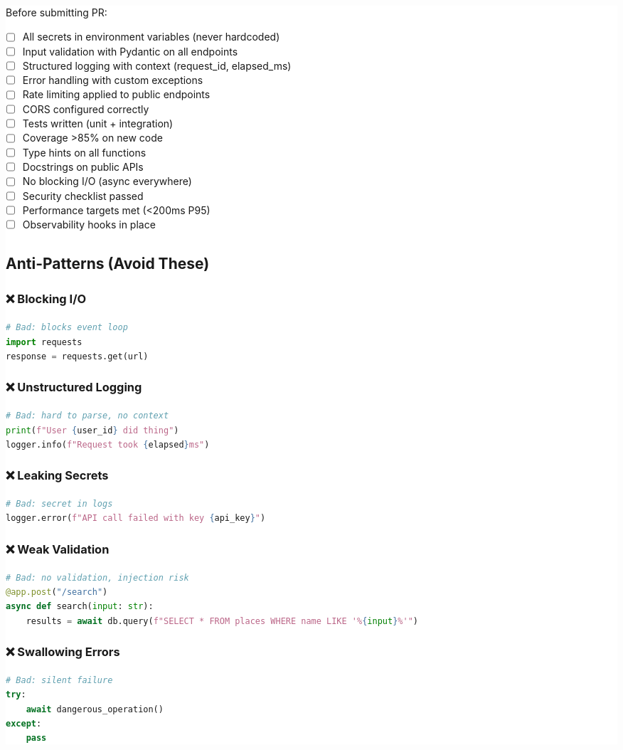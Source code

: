 Before submitting PR:

- [ ] All secrets in environment variables (never hardcoded)
- [ ] Input validation with Pydantic on all endpoints
- [ ] Structured logging with context (request_id, elapsed_ms)
- [ ] Error handling with custom exceptions
- [ ] Rate limiting applied to public endpoints
- [ ] CORS configured correctly
- [ ] Tests written (unit + integration)
- [ ] Coverage >85% on new code
- [ ] Type hints on all functions
- [ ] Docstrings on public APIs
- [ ] No blocking I/O (async everywhere)
- [ ] Security checklist passed
- [ ] Performance targets met (<200ms P95)
- [ ] Observability hooks in place

## Anti-Patterns (Avoid These)

### ❌ Blocking I/O
```python
# Bad: blocks event loop
import requests
response = requests.get(url)
```

### ❌ Unstructured Logging
```python
# Bad: hard to parse, no context
print(f"User {user_id} did thing")
logger.info(f"Request took {elapsed}ms")
```

### ❌ Leaking Secrets
```python
# Bad: secret in logs
logger.error(f"API call failed with key {api_key}")
```

### ❌ Weak Validation
```python
# Bad: no validation, injection risk
@app.post("/search")
async def search(input: str):
    results = await db.query(f"SELECT * FROM places WHERE name LIKE '%{input}%'")
```

### ❌ Swallowing Errors
```python
# Bad: silent failure
try:
    await dangerous_operation()
except:
    pass
```
